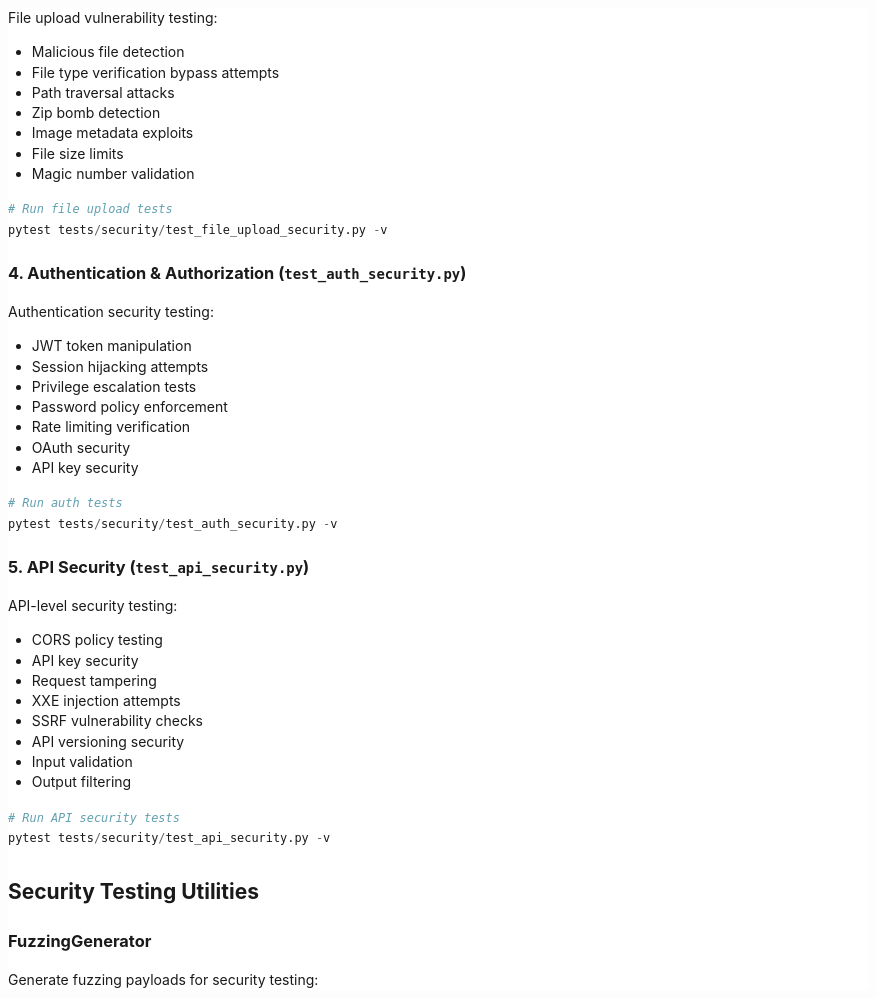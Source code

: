 File upload vulnerability testing:
- Malicious file detection
- File type verification bypass attempts
- Path traversal attacks
- Zip bomb detection
- Image metadata exploits
- File size limits
- Magic number validation

```python
# Run file upload tests
pytest tests/security/test_file_upload_security.py -v
```

### 4. Authentication & Authorization (`test_auth_security.py`)

Authentication security testing:
- JWT token manipulation
- Session hijacking attempts
- Privilege escalation tests
- Password policy enforcement
- Rate limiting verification
- OAuth security
- API key security

```python
# Run auth tests
pytest tests/security/test_auth_security.py -v
```

### 5. API Security (`test_api_security.py`)

API-level security testing:
- CORS policy testing
- API key security
- Request tampering
- XXE injection attempts
- SSRF vulnerability checks
- API versioning security
- Input validation
- Output filtering

```python
# Run API security tests
pytest tests/security/test_api_security.py -v
```

## Security Testing Utilities

### FuzzingGenerator

Generate fuzzing payloads for security testing:
